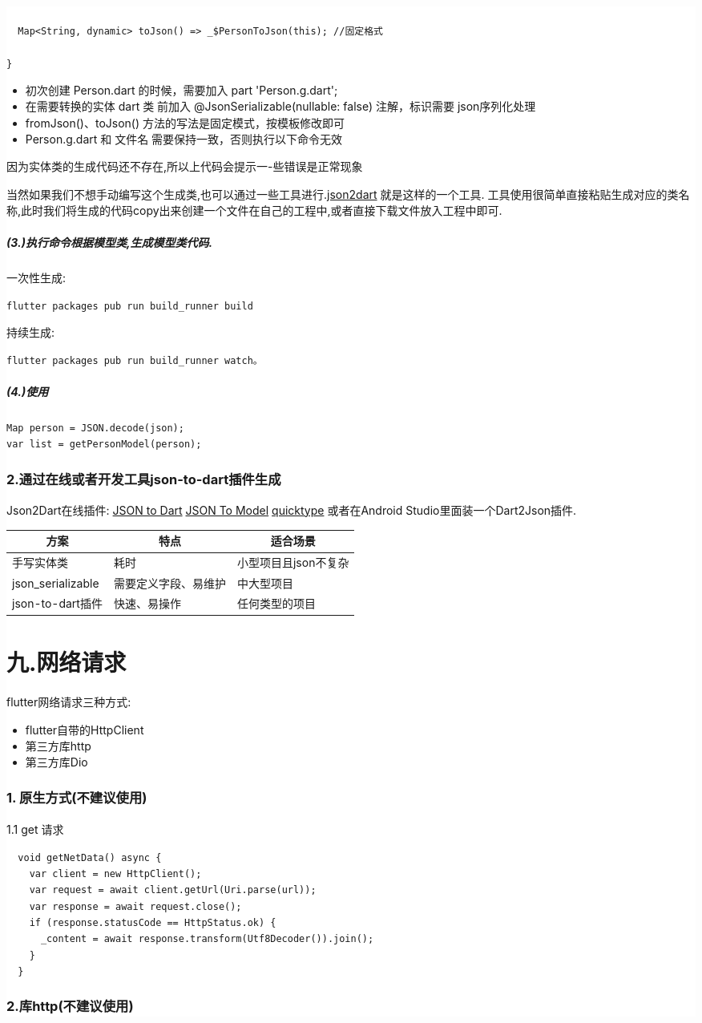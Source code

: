 ```

  Map<String, dynamic> toJson() => _$PersonToJson(this); //固定格式

}
```
- 初次创建 Person.dart 的时候，需要加入 part 'Person.g.dart';
- 在需要转换的实体 dart 类 前加入 @JsonSerializable(nullable: false) 注解，标识需要 json序列化处理
- fromJson()、toJson() 方法的写法是固定模式，按模板修改即可
- Person.g.dart 和 文件名 需要保持一致，否则执行以下命令无效

因为实体类的生成代码还不存在,所以上代码会提示一-些错误是正常现象

当然如果我们不想手动编写这个生成类,也可以通过一些工具进行.[json2dart](https://caijinglong.github.io/json2dart/index_ch.html) 就是这样的一个工具.
工具使用很简单直接粘贴生成对应的类名称,此时我们将生成的代码copy出来创建一个文件在自己的工程中,或者直接下载文件放入工程中即可.

##### (3.)执行命令根据模型类,生成模型类代码.
一次性生成:
```
flutter packages pub run build_runner build
```
持续生成:
```
flutter packages pub run build_runner watch。
```
##### (4.)使用
```
Map person = JSON.decode(json);
var list = getPersonModel(person);
```
### 2.通过在线或者开发工具json-to-dart插件生成
Json2Dart在线插件:
[JSON to Dart](https://javiercbk.github.io/json_to_dart/)
[JSON To Model](https://czero1995.github.io/json-to-model/)
[quicktype](https://app.quicktype.io/)
或者在Android Studio里面装一个Dart2Json插件.

方案| 特点| 适合场景 
|-|-|-|
手写实体类| 耗时 |小型项目且json不复杂 
json_serializable| 需要定义字段、易维护 | 中大型项目
json-to-dart插件| 快速、易操作 | 任何类型的项目 

# 九.网络请求
flutter网络请求三种方式: 
- flutter自带的HttpClient
- 第三方库http 
- 第三方库Dio 
### 1. 原生方式(不建议使用)
1.1 get 请求
```
  void getNetData() async {
    var client = new HttpClient();
    var request = await client.getUrl(Uri.parse(url));
    var response = await request.close();
    if (response.statusCode == HttpStatus.ok) {
      _content = await response.transform(Utf8Decoder()).join();
    }
  }
```
### 2.库http(不建议使用)